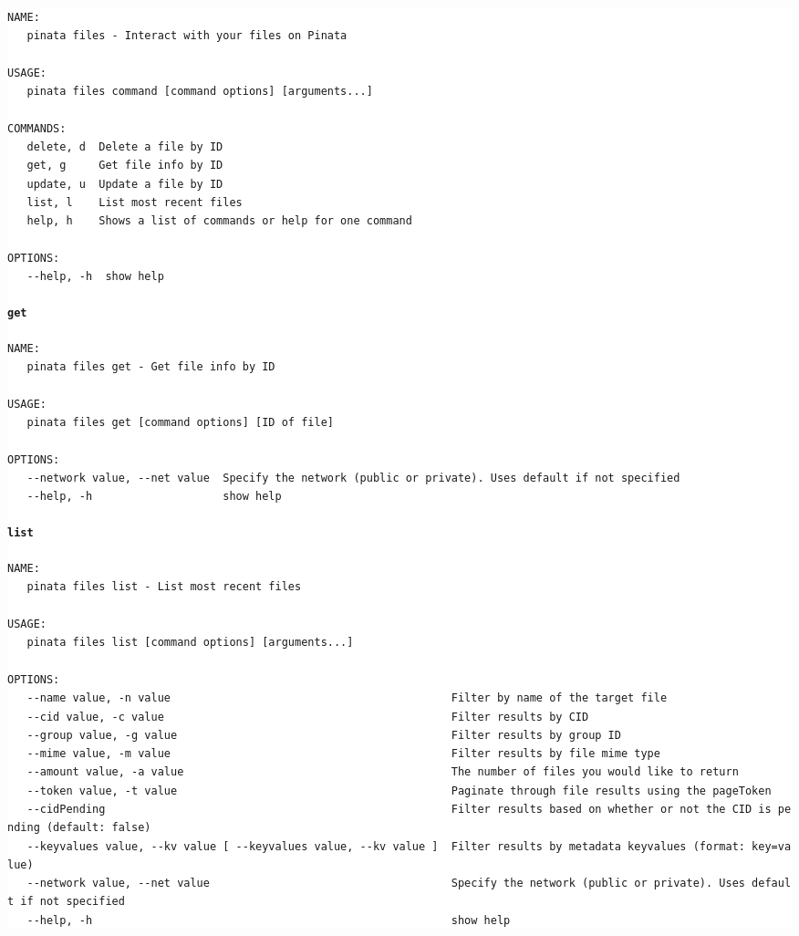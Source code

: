 ```
NAME:
   pinata files - Interact with your files on Pinata

USAGE:
   pinata files command [command options] [arguments...]

COMMANDS:
   delete, d  Delete a file by ID
   get, g     Get file info by ID
   update, u  Update a file by ID
   list, l    List most recent files
   help, h    Shows a list of commands or help for one command

OPTIONS:
   --help, -h  show help
```

#### `get`

```
NAME:
   pinata files get - Get file info by ID

USAGE:
   pinata files get [command options] [ID of file]

OPTIONS:
   --network value, --net value  Specify the network (public or private). Uses default if not specified
   --help, -h                    show help
```

#### `list`

```
NAME:
   pinata files list - List most recent files

USAGE:
   pinata files list [command options] [arguments...]

OPTIONS:
   --name value, -n value                                           Filter by name of the target file
   --cid value, -c value                                            Filter results by CID
   --group value, -g value                                          Filter results by group ID
   --mime value, -m value                                           Filter results by file mime type
   --amount value, -a value                                         The number of files you would like to return
   --token value, -t value                                          Paginate through file results using the pageToken
   --cidPending                                                     Filter results based on whether or not the CID is pending (default: false)
   --keyvalues value, --kv value [ --keyvalues value, --kv value ]  Filter results by metadata keyvalues (format: key=value)
   --network value, --net value                                     Specify the network (public or private). Uses default if not specified
   --help, -h                                                       show help
```
